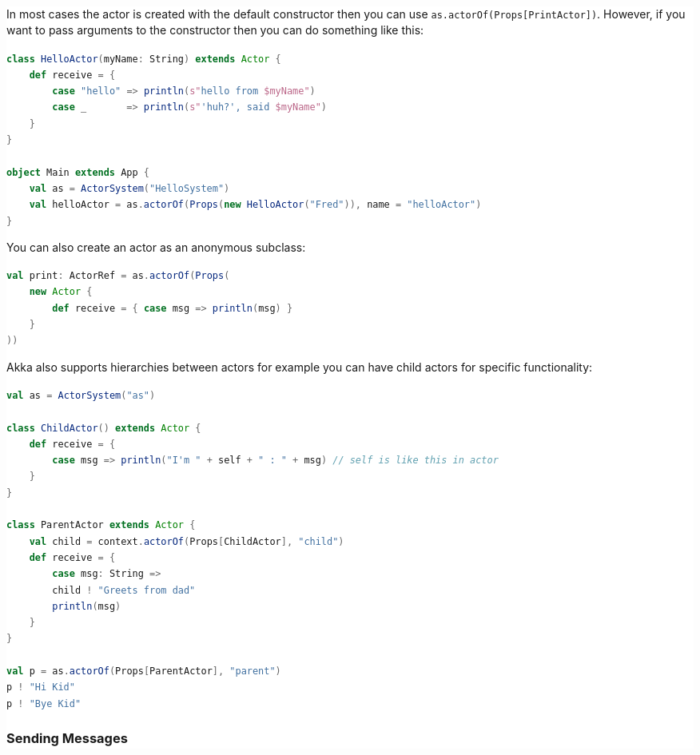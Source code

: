 In most cases the actor is created with the default constructor then you can use `as.actorOf(Props[PrintActor])`. However, if you want to pass arguments to the constructor then you can do something like this:

```scala
class HelloActor(myName: String) extends Actor {
    def receive = {
        case "hello" => println(s"hello from $myName")
        case _       => println(s"'huh?', said $myName")
    }
}

object Main extends App {
    val as = ActorSystem("HelloSystem")
    val helloActor = as.actorOf(Props(new HelloActor("Fred")), name = "helloActor")
}
```

You can also create an actor as an anonymous subclass:

```scala
val print: ActorRef = as.actorOf(Props(
    new Actor {
        def receive = { case msg => println(msg) }
    }
))
```

Akka also supports hierarchies between actors for example you can have child actors for specific functionality:

```scala
val as = ActorSystem("as")

class ChildActor() extends Actor {
    def receive = {
        case msg => println("I'm " + self + " : " + msg) // self is like this in actor
    }
}

class ParentActor extends Actor {
    val child = context.actorOf(Props[ChildActor], "child")
    def receive = {
        case msg: String =>
        child ! "Greets from dad"
        println(msg)
    }
}

val p = as.actorOf(Props[ParentActor], "parent")
p ! "Hi Kid"
p ! "Bye Kid"
```

### Sending Messages
